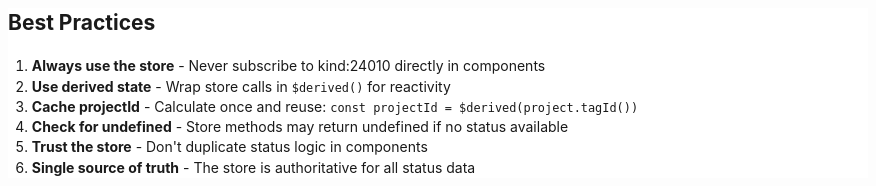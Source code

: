 ## Best Practices

1. **Always use the store** - Never subscribe to kind:24010 directly in components
2. **Use derived state** - Wrap store calls in `$derived()` for reactivity
3. **Cache projectId** - Calculate once and reuse: `const projectId = $derived(project.tagId())`
4. **Check for undefined** - Store methods may return undefined if no status available
5. **Trust the store** - Don't duplicate status logic in components
6. **Single source of truth** - The store is authoritative for all status data
